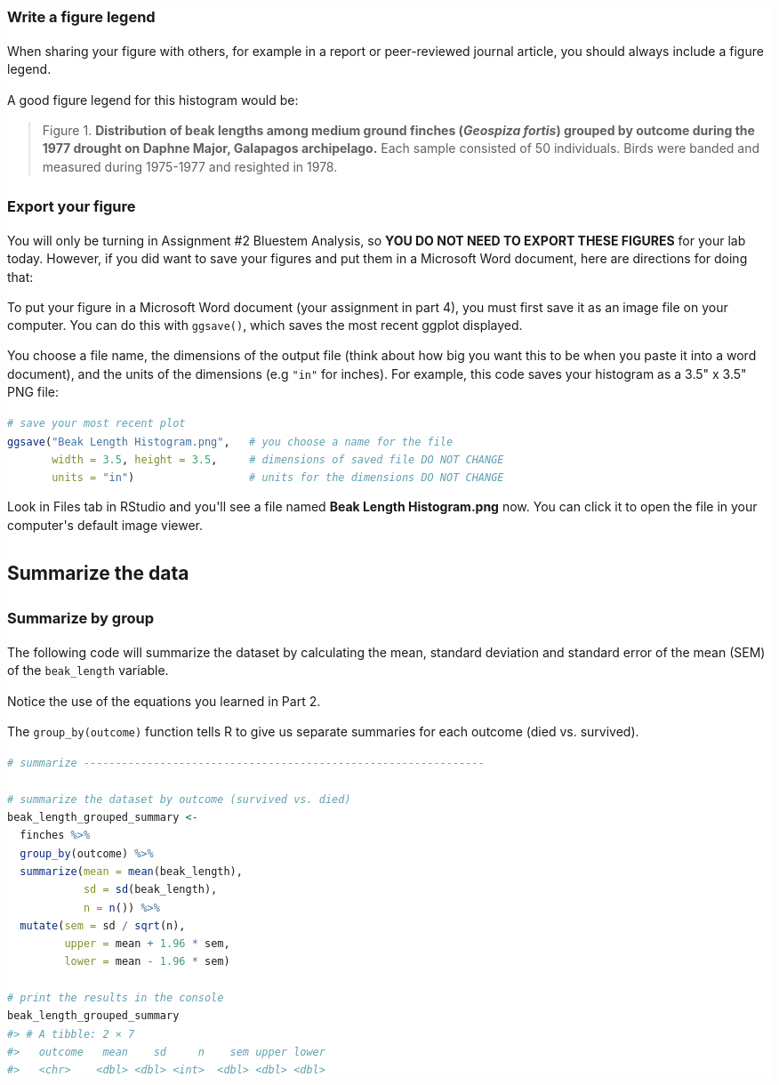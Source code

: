 ### Write a figure legend

When sharing your figure with others, for example in a report or peer-reviewed journal article, you should always include a figure legend.

A good figure legend for this histogram would be:

<blockquote class="text-info">Figure 1. <strong>Distribution of beak lengths among medium ground finches (<i>Geospiza fortis</i>) grouped by outcome during the 1977 drought on Daphne Major, Galapagos archipelago.</strong> Each sample consisted of 50 individuals. Birds were banded and measured during 1975-1977 and resighted in 1978.</blockquote>

### Export your figure

You will only be turning in Assignment #2 Bluestem Analysis, so **YOU DO NOT NEED TO EXPORT THESE FIGURES** for your lab today. However, if you did want to save your figures and put them in a Microsoft Word document, here are directions for doing that:

To put your figure in a Microsoft Word document (your assignment in part 4), you must first save it as an image file on your computer. You can do this with `ggsave()`, which saves the most recent ggplot displayed.

You choose a file name, the dimensions of the output file (think about how big you want this to be when you paste it into a word document), and the units of the dimensions (e.g `"in"` for inches). For example, this code saves your histogram as a 3.5" x 3.5" PNG file:


```r
# save your most recent plot
ggsave("Beak Length Histogram.png",   # you choose a name for the file
       width = 3.5, height = 3.5,     # dimensions of saved file DO NOT CHANGE
       units = "in")                  # units for the dimensions DO NOT CHANGE
```

Look in Files tab in RStudio and you'll see a file named **Beak Length Histogram.png** now. You can click it to open the file in your computer's default image viewer.

## Summarize the data

### Summarize by group

The following code will summarize the dataset by calculating the mean, standard deviation and standard error of the mean (SEM) of the `beak_length` variable.

Notice the use of the equations you learned in Part 2.

The `group_by(outcome)` function tells R to give us separate summaries for each outcome (died vs. survived).


```r
# summarize ---------------------------------------------------------------

# summarize the dataset by outcome (survived vs. died)
beak_length_grouped_summary <- 
  finches %>% 
  group_by(outcome) %>% 
  summarize(mean = mean(beak_length),
            sd = sd(beak_length),
            n = n()) %>% 
  mutate(sem = sd / sqrt(n),
         upper = mean + 1.96 * sem,
         lower = mean - 1.96 * sem)

# print the results in the console
beak_length_grouped_summary
#> # A tibble: 2 × 7
#>   outcome   mean    sd     n    sem upper lower
#>   <chr>    <dbl> <dbl> <int>  <dbl> <dbl> <dbl>
```